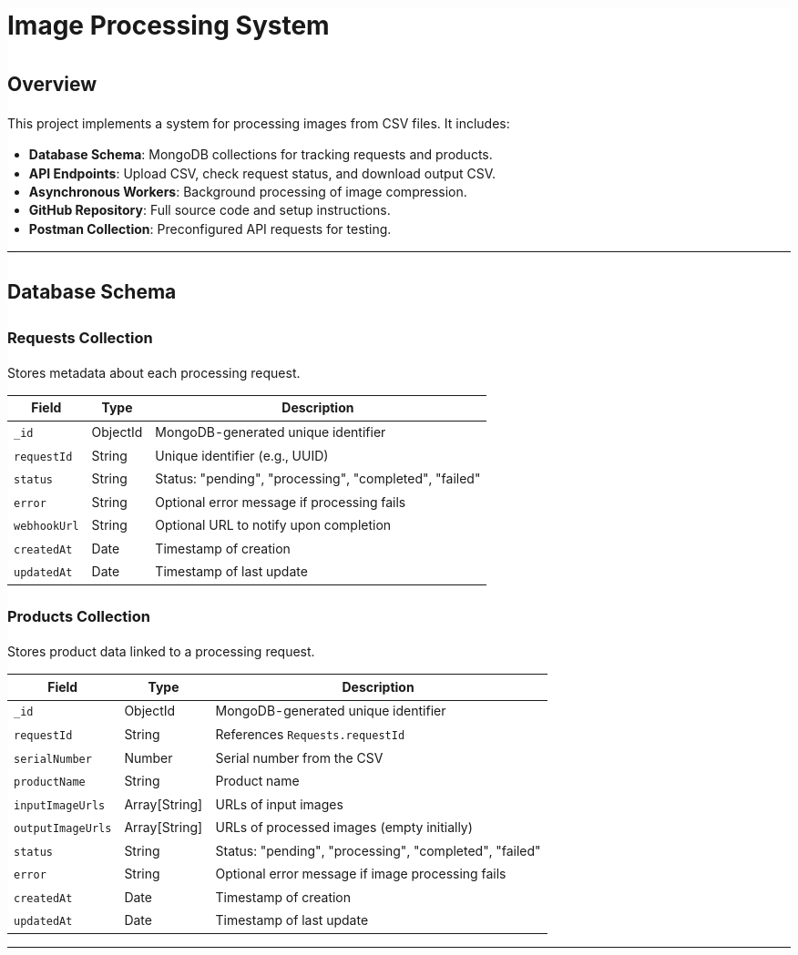 # Image Processing System

## Overview

This project implements a system for processing images from CSV files. It includes:

- **Database Schema**: MongoDB collections for tracking requests and products.
- **API Endpoints**: Upload CSV, check request status, and download output CSV.
- **Asynchronous Workers**: Background processing of image compression.
- **GitHub Repository**: Full source code and setup instructions.
- **Postman Collection**: Preconfigured API requests for testing.

---

## Database Schema

### Requests Collection
Stores metadata about each processing request.

| Field       | Type      | Description                                     |
|-------------|-----------|-------------------------------------------------|
| `_id`       | ObjectId  | MongoDB-generated unique identifier             |
| `requestId` | String    | Unique identifier (e.g., UUID)                  |
| `status`    | String    | Status: "pending", "processing", "completed", "failed" |
| `error`     | String    | Optional error message if processing fails      |
| `webhookUrl`| String    | Optional URL to notify upon completion          |
| `createdAt` | Date      | Timestamp of creation                           |
| `updatedAt` | Date      | Timestamp of last update                        |

### Products Collection
Stores product data linked to a processing request.

| Field            | Type          | Description                                     |
|------------------|---------------|-------------------------------------------------|
| `_id`            | ObjectId      | MongoDB-generated unique identifier             |
| `requestId`      | String        | References `Requests.requestId`                 |
| `serialNumber`   | Number        | Serial number from the CSV                      |
| `productName`    | String        | Product name                                    |
| `inputImageUrls` | Array[String] | URLs of input images                            |
| `outputImageUrls`| Array[String] | URLs of processed images (empty initially)      |
| `status`         | String        | Status: "pending", "processing", "completed", "failed" |
| `error`          | String        | Optional error message if image processing fails|
| `createdAt`      | Date          | Timestamp of creation                           |
| `updatedAt`      | Date          | Timestamp of last update                        |

---